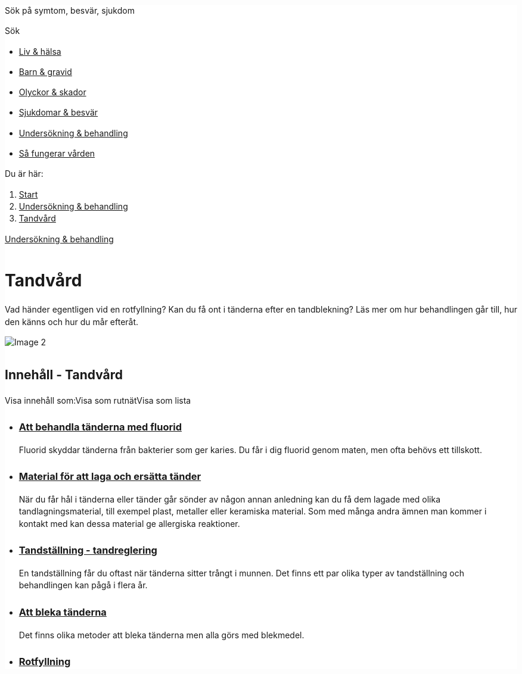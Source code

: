 Sök på symtom, besvär, sjukdom

Sök

*   [Liv & hälsa](https://www.1177.se/liv--halsa/)
    
*   [Barn & gravid](https://www.1177.se/barn--gravid/)
    
*   [Olyckor & skador](https://www.1177.se/olyckor--skador/)
    
*   [Sjukdomar & besvär](https://www.1177.se/sjukdomar--besvar/)
    
*   [Undersökning & behandling](https://www.1177.se/undersokning-behandling/)
    
*   [Så fungerar vården](https://www.1177.se/sa-fungerar-varden/)
    

Du är här:

1.  [Start](https://www.1177.se/)
2.  [Undersökning & behandling](https://www.1177.se/undersokning-behandling/)
3.  [Tandvård](https://www.1177.se/undersokning-behandling/tandvard/)

[Undersökning & behandling](https://www.1177.se/undersokning-behandling/)

Tandvård
========

Vad händer egentligen vid en rotfyllning? Kan du få ont i tänderna efter en tandblekning? Läs mer om hur behandlingen går till, hur den känns och hur du mår efteråt.

![Image 2](https://www.1177.se/globalassets/1177/nationell/media/fotografier/sjukdomar-och-besvar/mun-och-tander/tandundersokning_rontgen.jpg?saved=2021-05-27+02:25)

Innehåll - Tandvård
-------------------

Visa innehåll som:Visa som rutnätVisa som lista

*   ### [Att behandla tänderna med fluorid](https://www.1177.se/undersokning-behandling/tandvard/fluoridbehandling/)
    
    Fluorid skyddar tänderna från bakterier som ger karies. Du får i dig fluorid genom maten, men ofta behövs ett tillskott.
    
*   ### [Material för att laga och ersätta tänder](https://www.1177.se/undersokning-behandling/tandvard/material-for-att-laga-och-ersatta-tander/)
    
    När du får hål i tänderna eller tänder går sönder av någon annan anledning kan du få dem lagade med olika tandlagningsmaterial, till exempel plast, metaller eller keramiska material. Som med många andra ämnen man kommer i kontakt med kan dessa material ge allergiska reaktioner.
    
*   ### [Tandställning - tandreglering](https://www.1177.se/undersokning-behandling/tandvard/tandstallning---tandreglering/)
    
    En tandställning får du oftast när tänderna sitter trångt i munnen. Det finns ett par olika typer av tandställning och behandlingen kan pågå i flera år.
    
*   ### [Att bleka tänderna](https://www.1177.se/undersokning-behandling/tandvard/tandblekning/)
    
    Det finns olika metoder att bleka tänderna men alla görs med blekmedel.
    
*   ### [Rotfyllning](https://www.1177.se/undersokning-behandling/tandvard/rotfyllning/)
    